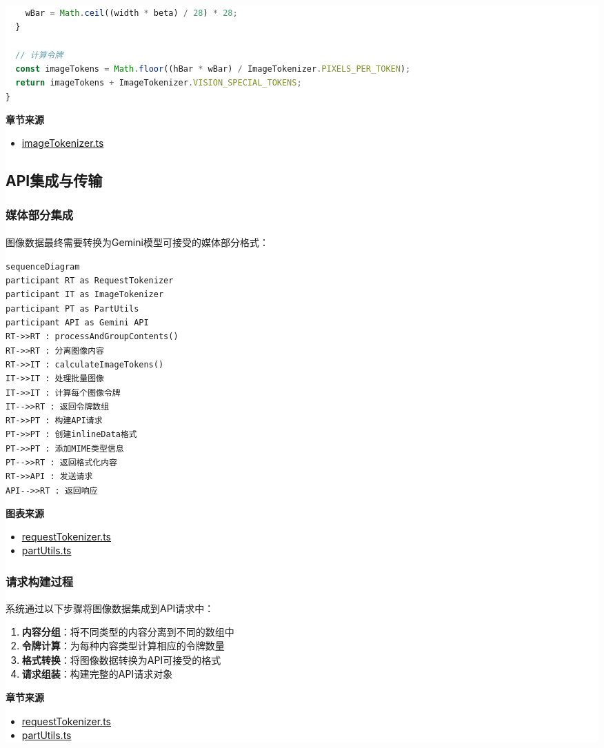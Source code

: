 ```typescript
    wBar = Math.ceil((width * beta) / 28) * 28;
  }

  // 计算令牌
  const imageTokens = Math.floor((hBar * wBar) / ImageTokenizer.PIXELS_PER_TOKEN);
  return imageTokens + ImageTokenizer.VISION_SPECIAL_TOKENS;
}
```

**章节来源**
- [imageTokenizer.ts](file://packages/core/src/utils/request-tokenizer/imageTokenizer.ts#L262-L304)

## API集成与传输

### 媒体部分集成

图像数据最终需要转换为Gemini模型可接受的媒体部分格式：

```mermaid
sequenceDiagram
participant RT as RequestTokenizer
participant IT as ImageTokenizer
participant PT as PartUtils
participant API as Gemini API
RT->>RT : processAndGroupContents()
RT->>RT : 分离图像内容
RT->>IT : calculateImageTokens()
IT->>IT : 处理批量图像
IT->>IT : 计算每个图像令牌
IT-->>RT : 返回令牌数组
RT->>PT : 构建API请求
PT->>PT : 创建inlineData格式
PT->>PT : 添加MIME类型信息
PT-->>RT : 返回格式化内容
RT->>API : 发送请求
API-->>RT : 返回响应
```

**图表来源**
- [requestTokenizer.ts](file://packages/core/src/utils/request-tokenizer/requestTokenizer.ts#L200-L300)
- [partUtils.ts](file://packages/core/src/utils/partUtils.ts#L15-L50)

### 请求构建过程

系统通过以下步骤将图像数据集成到API请求中：

1. **内容分组**：将不同类型的内容分离到不同的数组中
2. **令牌计算**：为每种内容类型计算相应的令牌数量
3. **格式转换**：将图像数据转换为API可接受的格式
4. **请求组装**：构建完整的API请求对象

**章节来源**
- [requestTokenizer.ts](file://packages/core/src/utils/request-tokenizer/requestTokenizer.ts#L200-L342)
- [partUtils.ts](file://packages/core/src/utils/partUtils.ts#L15-L80)
